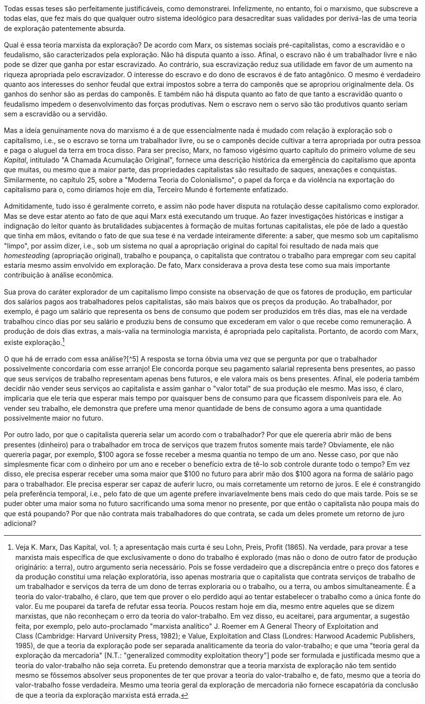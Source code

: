 Todas essas teses são perfeitamente justificáveis, como demonstrarei. Infelizmente, no entanto, foi o marxismo, que subscreve a todas elas, que fez mais do que qualquer outro sistema ideológico para desacreditar suas validades por derivá-las de uma teoria de exploração patentemente absurda.

Qual é essa teoria marxista da exploração? De acordo com Marx, os sistemas sociais pré-capitalistas, como a escravidão e o feudalismo, são caracterizados pela exploração. Não há disputa quanto a isso. Afinal, o escravo não é um trabalhador livre e não pode se dizer que ganha por estar escravizado. Ao contrário, sua escravização reduz sua utilidade em favor de um aumento na riqueza apropriada pelo escravizador. O interesse do escravo e do dono de escravos é de fato antagônico. O mesmo é verdadeiro quanto aos interesses do senhor feudal que extrai impostos sobre a terra do camponês que se apropriou originalmente dela. Os ganhos do senhor são as perdas do camponês. E também não há disputa quanto ao fato de que tanto a escravidão quanto o feudalismo impedem o desenvolvimento das forças produtivas. Nem o escravo nem o servo são tão produtivos quanto seriam sem a escravidão ou a servidão.

Mas a ideia genuinamente nova do marxismo é a de que essencialmente nada é mudado com relação à exploração sob o capitalismo, i.e., se o escravo se torna um trabalhador livre, ou se o camponês decide cultivar a terra apropriada por outra pessoa e paga o aluguel da terra em troca disso. Para ser preciso, Marx, no famoso vigésimo quarto capítulo do primeiro volume de seu _Kapital_, intitulado "A Chamada Acumulação Original", fornece uma descrição histórica da emergência do capitalismo que aponta que muitas, ou mesmo que a maior parte, das propriedades capitalistas são resultado de saques, anexações e conquistas. Similarmente, no capítulo 25, sobre a "Moderna Teoria do Colonialismo", o papel da força e da violência na exportação do capitalismo para o, como diríamos hoje em dia, Terceiro Mundo é fortemente enfatizado.

Admitidamente, tudo isso é geralmente correto, e assim não pode haver disputa na rotulação desse capitalismo como explorador. Mas se deve estar atento ao fato de que aqui Marx está executando um truque. Ao fazer investigações históricas e instigar a indignação do leitor quanto às brutalidades subjacentes à formação de muitas fortunas capitalistas, ele põe de lado a questão que tinha em mãos, evitando o fato de que sua tese é na verdade inteiramente diferente: a saber, que mesmo sob um capitalismo "limpo", por assim dizer, i.e., sob um sistema no qual a apropriação original do capital foi resultado de nada mais que _homesteading_ (apropriação original), trabalho e poupança, o capitalista que contratou o trabalho para empregar com seu capital estaria mesmo assim envolvido em exploração. De fato, Marx considerava a prova desta tese como sua mais importante contribuição à análise econômica.

Sua prova do caráter explorador de um capitalismo limpo consiste na observação de que os fatores de produção, em particular dos salários pagos aos trabalhadores pelos capitalistas, são mais baixos que os preços da produção. Ao trabalhador, por exemplo, é pago um salário que representa os bens de consumo que podem ser produzidos em três dias, mas ele na verdade trabalhou cinco dias por seu salário e produziu bens de consumo que excederam em valor o que recebe como remuneração. A produção de dois dias extras, a mais-valia na terminologia marxista, é apropriada pelo capitalista. Portanto, de acordo com Marx, existe exploração.[^4]

O que há de errado com essa análise?[^5] A resposta se torna óbvia uma vez que se pergunta por que o trabalhador possivelmente concordaria com esse arranjo! Ele concorda porque seu pagamento salarial representa bens presentes, ao passo que seus serviços de trabalho representam apenas bens futuros, e ele valora mais os bens presentes. Afinal, ele poderia também decidir não vender seus serviços ao capitalista e assim ganhar o "valor total" de sua produção ele mesmo. Mas isso, é claro, implicaria que ele teria que esperar mais tempo por quaisquer bens de consumo para que ficassem disponíveis para ele. Ao vender seu trabalho, ele demonstra que prefere uma menor quantidade de bens de consumo agora a uma quantidade possivelmente maior no futuro.

Por outro lado, por que o capitalista quereria selar um acordo com o trabalhador? Por que ele quereria abrir mão de bens presentes (dinheiro) para o trabalhador em troca de serviços que trazem frutos somente mais tarde? Obviamente, ele não quereria pagar, por exemplo, $100 agora se fosse receber a mesma quantia no tempo de um ano. Nesse caso, por que não simplesmente ficar com o dinheiro por um ano e receber o benefício extra de tê-lo sob controle durante todo o tempo? Em vez disso, ele precisa esperar receber uma soma maior que $100 no futuro para abrir mão dos $100 agora na forma de salário pago para o trabalhador. Ele precisa esperar ser capaz de auferir lucro, ou mais corretamente um retorno de juros. E ele é constrangido pela preferência temporal, i.e., pelo fato de que um agente prefere invariavelmente bens mais cedo do que mais tarde. Pois se se puder obter uma maior soma no futuro sacrificando uma soma menor no presente, por que então o capitalista não poupa mais do que está poupando? Por que não contrata mais trabalhadores do que contrata, se cada um deles promete um retorno de juro adicional?


[^4]: Veja K. Marx, Das Kapital, vol. 1; a apresentação mais curta é seu Lohn, Preis, Profit (1865). Na verdade, para provar a tese marxista mais específica de que exclusivamente o dono do trabalho é explorado (mas não o dono de outro fator de produção originário: a terra), outro argumento seria necessário. Pois se fosse verdadeiro que a discrepância entre o preço dos fatores e da produção constitui uma relação exploratória, isso apenas mostraria que o capitalista que contrata serviços de trabalho de um trabalhador e serviços da terra de um dono de terras exploraria ou o trabalho, ou a terra, ou ambos simultaneamente. É a teoria do valor-trabalho, é claro, que tem que prover o elo perdido aqui ao tentar estabelecer o trabalho como a única fonte do valor. Eu me pouparei da tarefa de refutar essa teoria. Poucos restam hoje em dia, mesmo entre aqueles que se dizem marxistas, que não reconheçam o erro da teoria do valor-trabalho. Em vez disso, eu aceitarei, para argumentar, a sugestão feita, por exemplo, pelo auto-proclamado "marxista analítico" J. Roemer em A General Theory of Exploitation and Class (Cambridge: Harvard University Press, 1982); e Value, Exploitation and Class (Londres: Harwood Academic Publishers, 1985), de que a teoria da exploração pode ser separada analiticamente da teoria do valor-trabalho; e que uma "teoria geral da exploração da mercadoria" [N.T.: "generalized commodity exploitation theory"] pode ser formulada e justificada mesmo que a teoria do valor-trabalho não seja correta. Eu pretendo demonstrar que a teoria marxista de exploração não tem sentido mesmo se fôssemos absolver seus proponentes de ter que provar a teoria do valor-trabalho e, de fato, mesmo que a teoria do valor-trabalho fosse verdadeira. Mesmo uma teoria geral da exploração de mercadoria não fornece escapatória da conclusão de que a teoria da exploração marxista está errada.
[^13]: Apesar de toda a propaganda socialista em contrário, a falsidade da descrição marxista dos capitalistas e trabalhadores como classes antagônicas também vem a carregar certas observações empíricas: logicamente falando, as pessoas podem ser divididas em classes de maneiras infinitamente diferentes. De acordo com a metodologia ortodoxa positivista (a qual eu considero falsa, mas pretendo aceitar aqui para argumentar), o melhor sistema de classificação é aquele que nos ajuda a prever melhor. Contudo, a classifciação de pessoas como capitalistas e trabalhadores (ou como representantes de variados graus da condição de capitalista ou da condição de trabalhador) é praticamente inútil para prever qual posição uma pessoa vai tomar sobre as questões políticas, sociais ou econômicas fundamentais. Ao contrário disso, a correta classificação de pessoas como produtores de impostos e regulados vs. consumidores de impostos e reguladores (ou como representativos de variados graus da condição de produtores ou consumidores de impostos) é de fato um poderoso previsor. Sociólogos têm quase sempre negligenciado isso por causa dos preconceitos marxistas quase que universalmente dividos entre eles. Mas a experiência cotidiana corrobora esmagadoramente minha tese: descubra se alguém é um funcionário público ou não (e sua posição e salário), e se a renda e a riqueza de uma pessoa é determinada, e em qual medida, pelas compras do setor público e/ou pelas ações regulatórias, as pessoas sistematicamente diferirão na sua resposta às questões políticas fundamentais, dependendo de suas classificações como consumidores diretos ou indiretos de impostos ou como produtores de impostos!